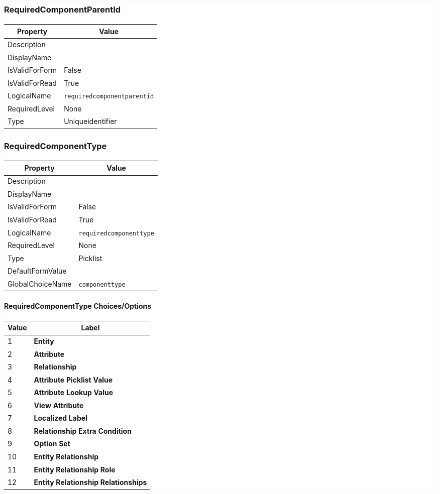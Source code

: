 ### <a name="BKMK_RequiredComponentParentId"></a> RequiredComponentParentId

|Property|Value|
|---|---|
|Description||
|DisplayName||
|IsValidForForm|False|
|IsValidForRead|True|
|LogicalName|`requiredcomponentparentid`|
|RequiredLevel|None|
|Type|Uniqueidentifier|

### <a name="BKMK_RequiredComponentType"></a> RequiredComponentType

|Property|Value|
|---|---|
|Description||
|DisplayName||
|IsValidForForm|False|
|IsValidForRead|True|
|LogicalName|`requiredcomponenttype`|
|RequiredLevel|None|
|Type|Picklist|
|DefaultFormValue||
|GlobalChoiceName|`componenttype`|

#### RequiredComponentType Choices/Options

|Value|Label|
|---|---|
|1|**Entity**|
|2|**Attribute**|
|3|**Relationship**|
|4|**Attribute Picklist Value**|
|5|**Attribute Lookup Value**|
|6|**View Attribute**|
|7|**Localized Label**|
|8|**Relationship Extra Condition**|
|9|**Option Set**|
|10|**Entity Relationship**|
|11|**Entity Relationship Role**|
|12|**Entity Relationship Relationships**|